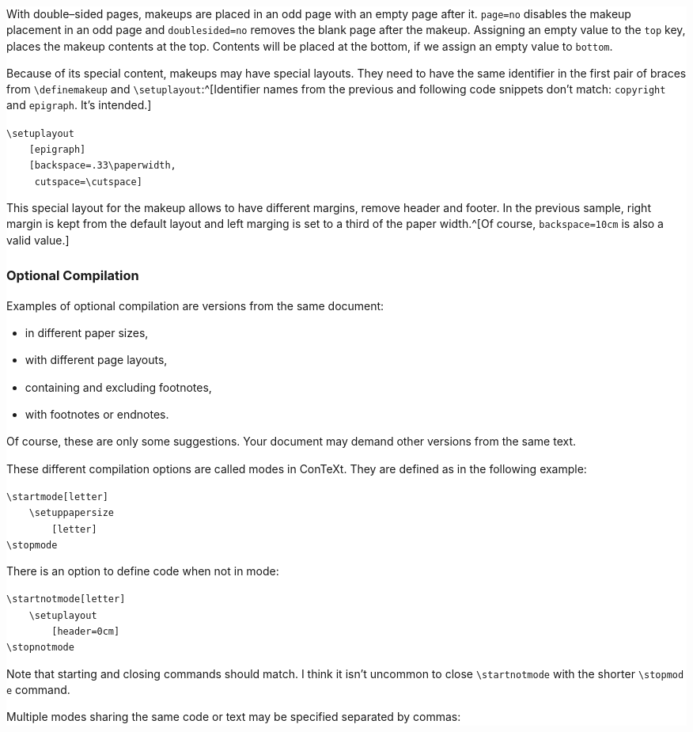 With double–sided pages, makeups are placed in an odd page with an empty page after it. `page=no` disables the makeup placement in an odd page and `doublesided=no` removes the blank page after the makeup. Assigning an empty value to the `top` key, places the makeup contents at the top. Contents will be placed at the bottom, if we assign an empty value to `bottom`.

Because of its special content, makeups may have special layouts. They need to have the same identifier in the first pair of braces from `\definemakeup` and `\setuplayout`:^[Identifier names from the previous and following code snippets don’t match: `copyright` and `epigraph`. It’s intended.]

```
\setuplayout
    [epigraph]
    [backspace=.33\paperwidth,
     cutspace=\cutspace]
```

This special layout for the makeup allows to have different margins, remove header and footer. In the previous sample, right margin is kept from the default layout and left marging is set to a third of the paper width.^[Of course, `backspace=10cm` is also a valid value.]

### Optional Compilation

Examples of optional compilation are versions from the same document:

* in different paper sizes,

* with different page layouts,

* containing and excluding footnotes,

* with footnotes or endnotes.

Of course, these are only some suggestions. Your document may demand other versions from the same text.

These different compilation options are called modes in <span class="tex-logo">ConTeXt</span>. They are defined as in the following example:

```
\startmode[letter]
    \setuppapersize
        [letter]
\stopmode
```

There is an option to define code when not in mode:

```
\startnotmode[letter]
    \setuplayout
        [header=0cm]
\stopnotmode
```

Note that starting and closing commands should match. I think it isn’t uncommon to close `\startnotmode` with the shorter `\stopmode` command.

Multiple modes sharing the same code or text may be specified separated by commas:


[^yaml-rights]: This YAML metadata field is a workaround to have the copyright information before the table of contents.
[^minimal-hyphenations]: A minimal sample shows the issue:
[^epub-templates]: Template for ePub version 2: <https://github.com/jgm/pandoc-templates/blob/master/default.epub>.
[^geany-single-command]: There are a couple of things that you have to adjust in your computer:
[^enclosing-brackets]: A more complex syntax than braces is the following:
[^emphasis-italics]: The command to mark emphasis with italics reads: